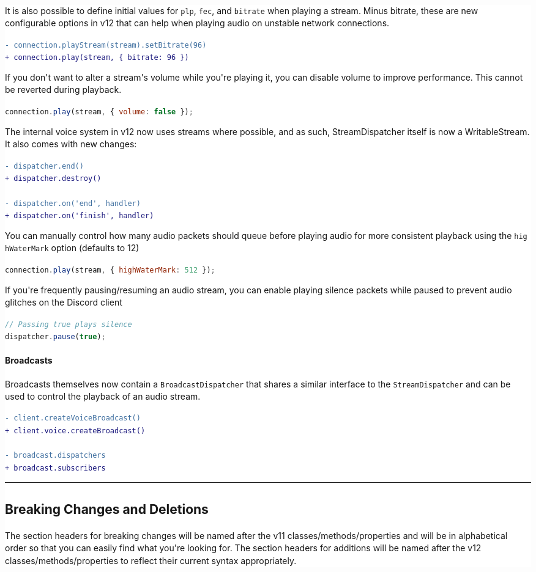 It is also possible to define initial values for `plp`, `fec`, and `bitrate` when playing a stream. Minus bitrate, these are new configurable options in v12 that can help when playing audio on unstable network connections.

```diff
- connection.playStream(stream).setBitrate(96)
+ connection.play(stream, { bitrate: 96 })
```

If you don't want to alter a stream's volume while you're playing it, you can disable volume to improve performance. This cannot be reverted during playback.

```js
connection.play(stream, { volume: false });
```

The internal voice system in v12 now uses streams where possible, and as such, StreamDispatcher itself is now a WritableStream. It also comes with new changes:

```diff
- dispatcher.end()
+ dispatcher.destroy()

- dispatcher.on('end', handler)
+ dispatcher.on('finish', handler)
```

You can manually control how many audio packets should queue before playing audio for more consistent playback using the `highWaterMark` option (defaults to 12)
```js
connection.play(stream, { highWaterMark: 512 });
```

If you're frequently pausing/resuming an audio stream, you can enable playing silence packets while paused to prevent audio glitches on the Discord client
```js
// Passing true plays silence
dispatcher.pause(true);
```

#### Broadcasts

Broadcasts themselves now contain a `BroadcastDispatcher` that shares a similar interface to the `StreamDispatcher` and can be used to control the playback of an audio stream.

```diff
- client.createVoiceBroadcast()
+ client.voice.createBroadcast()

- broadcast.dispatchers
+ broadcast.subscribers
```

---

## Breaking Changes and Deletions

The section headers for breaking changes will be named after the v11 classes/methods/properties and will be in alphabetical order so that you can easily find what you're looking for. The section headers for additions will be named after the v12 classes/methods/properties to reflect their current syntax appropriately.
